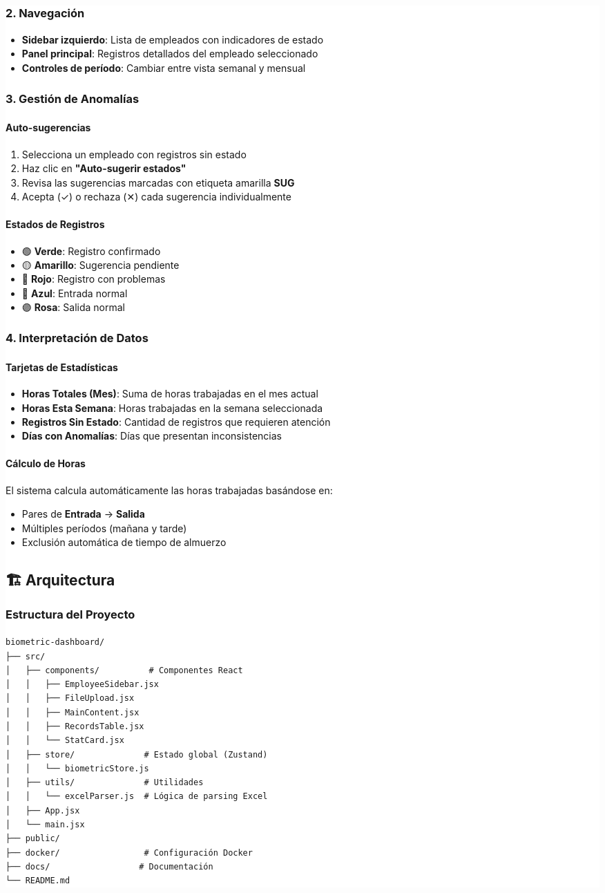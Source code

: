 ### 2. **Navegación**

- **Sidebar izquierdo**: Lista de empleados con indicadores de estado
- **Panel principal**: Registros detallados del empleado seleccionado
- **Controles de período**: Cambiar entre vista semanal y mensual

### 3. **Gestión de Anomalías**

#### Auto-sugerencias
1. Selecciona un empleado con registros sin estado
2. Haz clic en **"Auto-sugerir estados"**
3. Revisa las sugerencias marcadas con etiqueta amarilla **SUG**
4. Acepta (✓) o rechaza (✕) cada sugerencia individualmente

#### Estados de Registros
- 🟢 **Verde**: Registro confirmado
- 🟡 **Amarillo**: Sugerencia pendiente
- 🔴 **Rojo**: Registro con problemas
- 🔵 **Azul**: Entrada normal
- 🟣 **Rosa**: Salida normal

### 4. **Interpretación de Datos**

#### Tarjetas de Estadísticas
- **Horas Totales (Mes)**: Suma de horas trabajadas en el mes actual
- **Horas Esta Semana**: Horas trabajadas en la semana seleccionada
- **Registros Sin Estado**: Cantidad de registros que requieren atención
- **Días con Anomalías**: Días que presentan inconsistencias

#### Cálculo de Horas
El sistema calcula automáticamente las horas trabajadas basándose en:
- Pares de **Entrada** → **Salida**
- Múltiples períodos (mañana y tarde)
- Exclusión automática de tiempo de almuerzo

## 🏗️ Arquitectura

### Estructura del Proyecto
```
biometric-dashboard/
├── src/
│   ├── components/          # Componentes React
│   │   ├── EmployeeSidebar.jsx
│   │   ├── FileUpload.jsx
│   │   ├── MainContent.jsx
│   │   ├── RecordsTable.jsx
│   │   └── StatCard.jsx
│   ├── store/              # Estado global (Zustand)
│   │   └── biometricStore.js
│   ├── utils/              # Utilidades
│   │   └── excelParser.js  # Lógica de parsing Excel
│   ├── App.jsx
│   └── main.jsx
├── public/
├── docker/                 # Configuración Docker
├── docs/                  # Documentación
└── README.md
```

